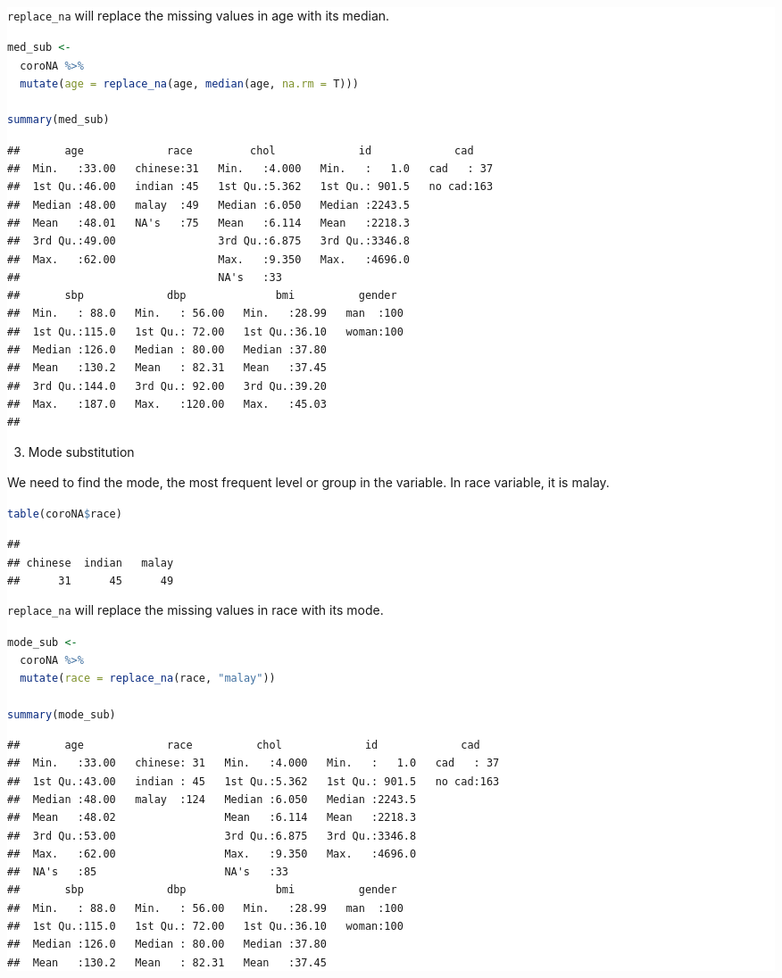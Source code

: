 `replace_na` will replace the missing values in age with its median.


```r
med_sub <- 
  coroNA %>% 
  mutate(age = replace_na(age, median(age, na.rm = T)))

summary(med_sub)
```

```
##       age             race         chol             id             cad     
##  Min.   :33.00   chinese:31   Min.   :4.000   Min.   :   1.0   cad   : 37  
##  1st Qu.:46.00   indian :45   1st Qu.:5.362   1st Qu.: 901.5   no cad:163  
##  Median :48.00   malay  :49   Median :6.050   Median :2243.5               
##  Mean   :48.01   NA's   :75   Mean   :6.114   Mean   :2218.3               
##  3rd Qu.:49.00                3rd Qu.:6.875   3rd Qu.:3346.8               
##  Max.   :62.00                Max.   :9.350   Max.   :4696.0               
##                               NA's   :33                                   
##       sbp             dbp              bmi          gender   
##  Min.   : 88.0   Min.   : 56.00   Min.   :28.99   man  :100  
##  1st Qu.:115.0   1st Qu.: 72.00   1st Qu.:36.10   woman:100  
##  Median :126.0   Median : 80.00   Median :37.80              
##  Mean   :130.2   Mean   : 82.31   Mean   :37.45              
##  3rd Qu.:144.0   3rd Qu.: 92.00   3rd Qu.:39.20              
##  Max.   :187.0   Max.   :120.00   Max.   :45.03              
## 
```

3. Mode substitution

We need to find the mode, the most frequent level or group in the variable. In race variable, it is malay.


```r
table(coroNA$race)
```

```
## 
## chinese  indian   malay 
##      31      45      49
```

`replace_na` will replace the missing values in race with its mode.


```r
mode_sub <- 
  coroNA %>% 
  mutate(race = replace_na(race, "malay"))

summary(mode_sub)
```

```
##       age             race          chol             id             cad     
##  Min.   :33.00   chinese: 31   Min.   :4.000   Min.   :   1.0   cad   : 37  
##  1st Qu.:43.00   indian : 45   1st Qu.:5.362   1st Qu.: 901.5   no cad:163  
##  Median :48.00   malay  :124   Median :6.050   Median :2243.5               
##  Mean   :48.02                 Mean   :6.114   Mean   :2218.3               
##  3rd Qu.:53.00                 3rd Qu.:6.875   3rd Qu.:3346.8               
##  Max.   :62.00                 Max.   :9.350   Max.   :4696.0               
##  NA's   :85                    NA's   :33                                   
##       sbp             dbp              bmi          gender   
##  Min.   : 88.0   Min.   : 56.00   Min.   :28.99   man  :100  
##  1st Qu.:115.0   1st Qu.: 72.00   1st Qu.:36.10   woman:100  
##  Median :126.0   Median : 80.00   Median :37.80              
##  Mean   :130.2   Mean   : 82.31   Mean   :37.45              
```